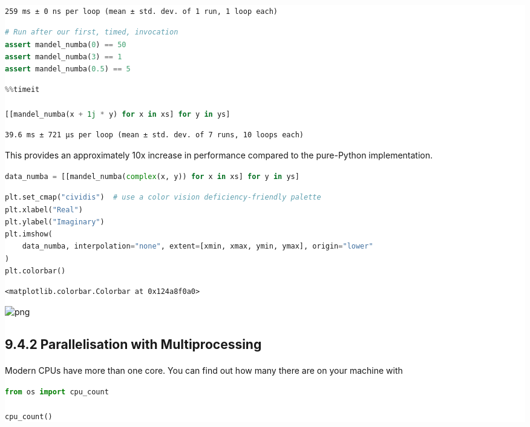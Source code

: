     259 ms ± 0 ns per loop (mean ± std. dev. of 1 run, 1 loop each)



```python
# Run after our first, timed, invocation
assert mandel_numba(0) == 50
assert mandel_numba(3) == 1
assert mandel_numba(0.5) == 5
```


```python
%%timeit

[[mandel_numba(x + 1j * y) for x in xs] for y in ys]
```

    39.6 ms ± 721 µs per loop (mean ± std. dev. of 7 runs, 10 loops each)


This provides an approximately 10x increase in performance compared to the pure-Python implementation.


```python
data_numba = [[mandel_numba(complex(x, y)) for x in xs] for y in ys]
```


```python
plt.set_cmap("cividis")  # use a color vision deficiency-friendly palette
plt.xlabel("Real")
plt.ylabel("Imaginary")
plt.imshow(
    data_numba, interpolation="none", extent=[xmin, xmax, ymin, ymax], origin="lower"
)
plt.colorbar()
```




    <matplotlib.colorbar.Colorbar at 0x124a8f0a0>





![png](/Users/lbokeria/Documents/hack_week_2023/reginald/data_processing/rse_course_modules/module09_programming_for_speed/09_04_optimising_with_numba_16_1.png)



## 9.4.2 Parallelisation with Multiprocessing

Modern CPUs have more than one core. You can find out how many there are on your machine with


```python
from os import cpu_count

cpu_count()
```
